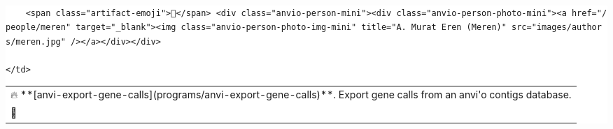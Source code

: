         <span class="artifact-emoji">🧠</span> <div class="anvio-person-mini"><div class="anvio-person-photo-mini"><a href="/people/meren" target="_blank"><img class="anvio-person-photo-img-mini" title="A. Murat Eren (Meren)" src="images/authors/meren.jpg" /></a></div></div>

    </td>
</tr>
</tbody>
</table>
</div>

<div style="width:100%;">
<table class="programs-table">
<tbody>
<tr style="border:none;">
    <td class="program-td">
        <span class="artifact-emoji">🔥</span> <span markdown="1">**[anvi-export-gene-calls](programs/anvi-export-gene-calls)**</span>. <span markdown="1">Export gene calls from an anvi&#x27;o contigs database</span>.
    </td>
</tr>
<tr>
    <td class="artifact-r-td">
    <span class="artifact-emoji">🧀</span>